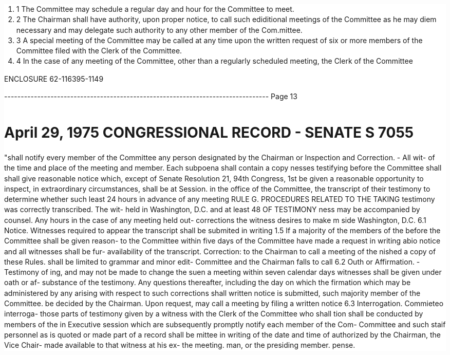 1.  1 The Committee may schedule a regular day and hour for the Committee to meet.
2.  2 The Chairman shall have authority, upon proper notice, to call such ediditional meetings of the Committee as he may diem necessary and may delegate such authority to any other member of the Com.mittee.
3.  3 A special meeting of the Committee may be called at any time upon the written request of six or more members of the Committee filed with the Clerk of the Committee.
4.  4 In the case of any meeting of the Committee, other than a regularly scheduled meeting, the Clerk of the Committee

ENCLOSURE 62-116395-1149


-------------------------------------------------------------------------------- Page 13

# April 29, 1975 CONGRESSIONAL RECORD - SENATE S 7055

"shall notify every member of the Committee any person designated by the Chairman or Inspection and Correction. - All wit-
of the time and place of the meeting and member. Each subpoena shall contain a copy nesses testifying before the Committee shall
shall give reasonable notice which, except of Senate Resolution 21, 94th Congress, 1st be given a reasonable opportunity to inspect,
in extraordinary circumstances, shall be at Session. in the office of the Committee, the transcript
of their testimony to determine whether such
least 24 hours in advance of any meeting RULE G. PROCEDURES RELATED TO THE TAKING testimony was correctly transcribed. The wit-
held in Washington, D.C. and at least 48 OF TESTIMONY ness may be accompanied by counsel. Any
hours in the case of any meeting held out- corrections the witness desires to make m
side Washington, D.C. 6.1 Notice. Witnesses required to appear the transcript shall be submited in writing
1.5 If a majority of the members of the before the Committee shall be given reason- to the Committee within five days of the
Committee have made a request in writing abio notice and all witnesses shall be fur- availability of the transcript. Correction:
to the Chairman to call a meeting of the nished a copy of these Rules. shall be limited to grammar and minor edit-
Committee and the Chairman falls to call 6.2 Outh or Affirmation. -Testimony of ing, and may not be made to change the
suen a meeting within seven calendar days witnesses shall be given under oath or af- substance of the testimony. Any questions
thereafter, including the day on which the firmation which may be administered by any arising with respect to such corrections shall
written notice is submitted, such majority member of the Committee. be decided by the Chairman. Upon request,
may call a meeting by filing a written notice 6.3 Interrogation. Commieteo interroga- those parts of testimony given by a witness
with the Clerk of the Committee who shall tion shall be conducted by members of the in Executive session which are subsequently
promptly notify each member of the Com- Committee and such staif personnel as is quoted or made part of a record shall be
mittee in writing of the date and time of authorized by the Chairman, the Vice Chair- made available to that witness at his ex-
the meeting. man, or the presiding member. pense.
